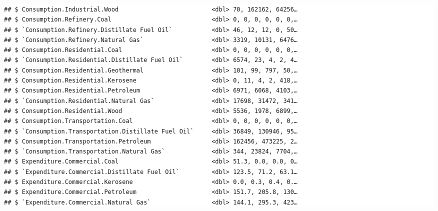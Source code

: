     ## $ Consumption.Industrial.Wood                          <dbl> 70, 162162, 64256…
    ## $ Consumption.Refinery.Coal                            <dbl> 0, 0, 0, 0, 0, 0,…
    ## $ `Consumption.Refinery.Distillate Fuel Oil`           <dbl> 46, 12, 12, 0, 50…
    ## $ `Consumption.Refinery.Natural Gas`                   <dbl> 3319, 10131, 6476…
    ## $ Consumption.Residential.Coal                         <dbl> 0, 0, 0, 0, 0, 0,…
    ## $ `Consumption.Residential.Distillate Fuel Oil`        <dbl> 6574, 23, 4, 2, 4…
    ## $ Consumption.Residential.Geothermal                   <dbl> 101, 99, 797, 50,…
    ## $ Consumption.Residential.Kerosene                     <dbl> 0, 11, 4, 2, 418,…
    ## $ Consumption.Residential.Petroleum                    <dbl> 6971, 6068, 4103,…
    ## $ `Consumption.Residential.Natural Gas`                <dbl> 17698, 31472, 341…
    ## $ Consumption.Residential.Wood                         <dbl> 5536, 1978, 6899,…
    ## $ Consumption.Transportation.Coal                      <dbl> 0, 0, 0, 0, 0, 0,…
    ## $ `Consumption.Transportation.Distillate Fuel Oil`     <dbl> 36849, 130946, 95…
    ## $ Consumption.Transportation.Petroleum                 <dbl> 162456, 473225, 2…
    ## $ `Consumption.Transportation.Natural Gas`             <dbl> 344, 23824, 7704,…
    ## $ Expenditure.Commercial.Coal                          <dbl> 51.3, 0.0, 0.0, 0…
    ## $ `Expenditure.Commercial.Distillate Fuel Oil`         <dbl> 123.5, 71.2, 63.1…
    ## $ Expenditure.Commercial.Kerosene                      <dbl> 0.0, 0.3, 0.4, 0.…
    ## $ Expenditure.Commercial.Petroleum                     <dbl> 151.7, 205.8, 130…
    ## $ `Expenditure.Commercial.Natural Gas`                 <dbl> 144.1, 295.3, 423…